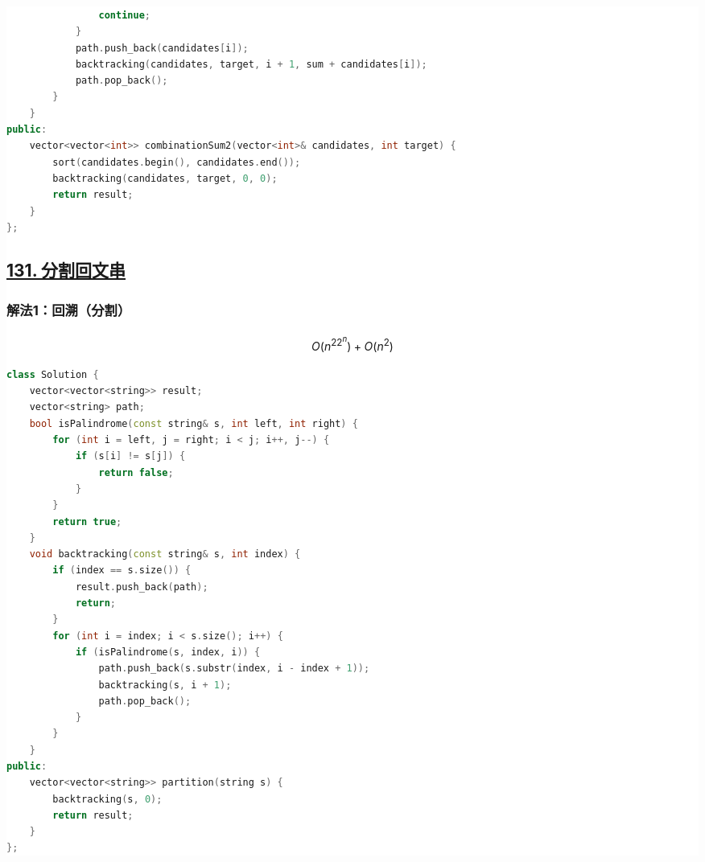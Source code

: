 ```C++
                continue;
            }
            path.push_back(candidates[i]);
            backtracking(candidates, target, i + 1, sum + candidates[i]);
            path.pop_back();
        }
    }
public:
    vector<vector<int>> combinationSum2(vector<int>& candidates, int target) {
        sort(candidates.begin(), candidates.end());
        backtracking(candidates, target, 0, 0);
        return result;
    }
};
```

## [131. 分割回文串](https://leetcode.cn/problems/palindrome-partitioning/)

### 解法1：回溯（分割）

$$
O(n^22^n)+O(n^2)
$$

```C++
class Solution {
    vector<vector<string>> result;
    vector<string> path;
    bool isPalindrome(const string& s, int left, int right) {
        for (int i = left, j = right; i < j; i++, j--) {
            if (s[i] != s[j]) {
                return false;
            }
        }
        return true;
    }
    void backtracking(const string& s, int index) {
        if (index == s.size()) {
            result.push_back(path);
            return;
        }
        for (int i = index; i < s.size(); i++) {
            if (isPalindrome(s, index, i)) {
                path.push_back(s.substr(index, i - index + 1));
                backtracking(s, i + 1);
                path.pop_back();
            }
        }
    }
public:
    vector<vector<string>> partition(string s) {
        backtracking(s, 0);
        return result;
    }
};
```
